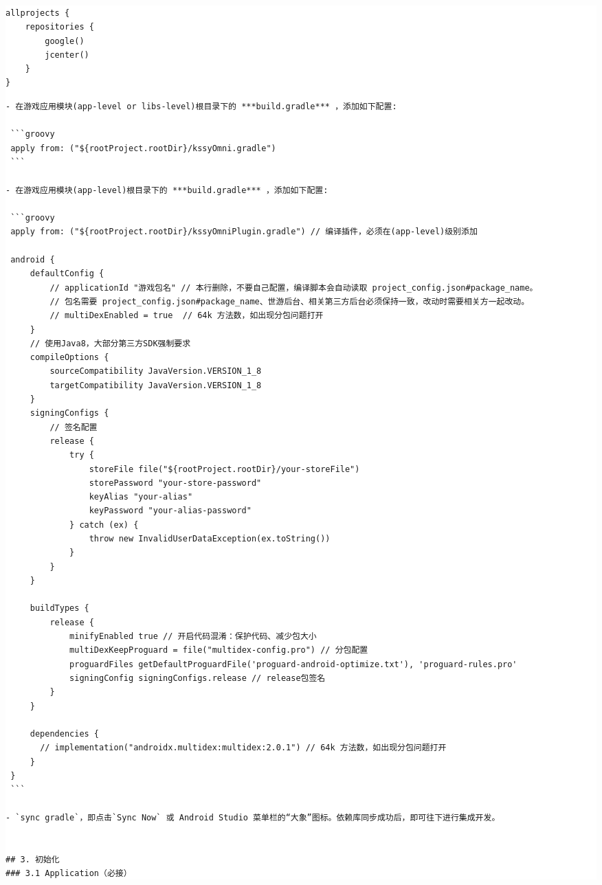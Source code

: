     allprojects {
        repositories {
            google()
            jcenter()
        }
    }
   ```
- 在游戏应用模块(app-level or libs-level)根目录下的 ***build.gradle*** ，添加如下配置:

    ```groovy
    apply from: ("${rootProject.rootDir}/kssyOmni.gradle")
    ```
  
- 在游戏应用模块(app-level)根目录下的 ***build.gradle*** ，添加如下配置:

    ```groovy
    apply from: ("${rootProject.rootDir}/kssyOmniPlugin.gradle") // 编译插件，必须在(app-level)级别添加
    
    android {
        defaultConfig {
            // applicationId "游戏包名" // 本行删除，不要自己配置，编译脚本会自动读取 project_config.json#package_name。
            // 包名需要 project_config.json#package_name、世游后台、相关第三方后台必须保持一致，改动时需要相关方一起改动。
            // multiDexEnabled = true  // 64k 方法数，如出现分包问题打开
        }
        // 使用Java8，大部分第三方SDK强制要求
        compileOptions {
            sourceCompatibility JavaVersion.VERSION_1_8
            targetCompatibility JavaVersion.VERSION_1_8
        }
        signingConfigs {
            // 签名配置
            release {
                try {
                    storeFile file("${rootProject.rootDir}/your-storeFile")
                    storePassword "your-store-password"
                    keyAlias "your-alias"
                    keyPassword "your-alias-password"
                } catch (ex) {
                    throw new InvalidUserDataException(ex.toString())
                }
            }
        }
    
        buildTypes {
            release {
                minifyEnabled true // 开启代码混淆：保护代码、减少包大小
                multiDexKeepProguard = file("multidex-config.pro") // 分包配置
                proguardFiles getDefaultProguardFile('proguard-android-optimize.txt'), 'proguard-rules.pro'
                signingConfig signingConfigs.release // release包签名
            }
        }
    
        dependencies {
          // implementation("androidx.multidex:multidex:2.0.1") // 64k 方法数，如出现分包问题打开
        }
    }
    ```
  
- `sync gradle`，即点击`Sync Now` 或 Android Studio 菜单栏的“大象”图标。依赖库同步成功后，即可往下进行集成开发。


## 3. 初始化
### 3.1 Application（必接）
   ```